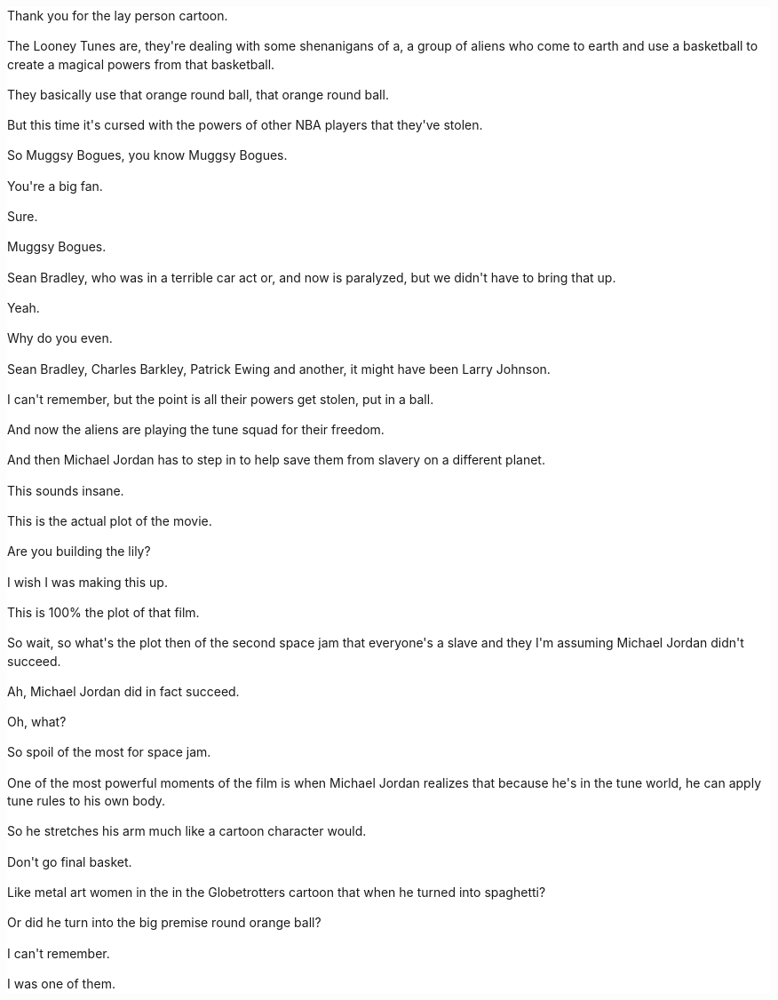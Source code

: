 Thank you for the lay person cartoon.

The Looney Tunes are, they're dealing with some shenanigans of a, a group of aliens who come to earth and use a basketball to create a magical powers from that basketball.

They basically use that orange round ball, that orange round ball.

But this time it's cursed with the powers of other NBA players that they've stolen.

So Muggsy Bogues, you know Muggsy Bogues.

You're a big fan.

Sure.

Muggsy Bogues.

Sean Bradley, who was in a terrible car act or, and now is paralyzed, but we didn't have to bring that up.

Yeah.

Why do you even.

Sean Bradley, Charles Barkley, Patrick Ewing and another, it might have been Larry Johnson.

I can't remember, but the point is all their powers get stolen, put in a ball.

And now the aliens are playing the tune squad for their freedom.

And then Michael Jordan has to step in to help save them from slavery on a different planet.

This sounds insane.

This is the actual plot of the movie.

Are you building the lily?

I wish I was making this up.

This is 100% the plot of that film.

So wait, so what's the plot then of the second space jam that everyone's a slave and they I'm assuming Michael Jordan didn't succeed.

Ah, Michael Jordan did in fact succeed.

Oh, what?

So spoil of the most for space jam.

One of the most powerful moments of the film is when Michael Jordan realizes that because he's in the tune world, he can apply tune rules to his own body.

So he stretches his arm much like a cartoon character would.

Don't go final basket.

Like metal art women in the in the Globetrotters cartoon that when he turned into spaghetti?

Or did he turn into the big premise round orange ball?

I can't remember.

I was one of them.
